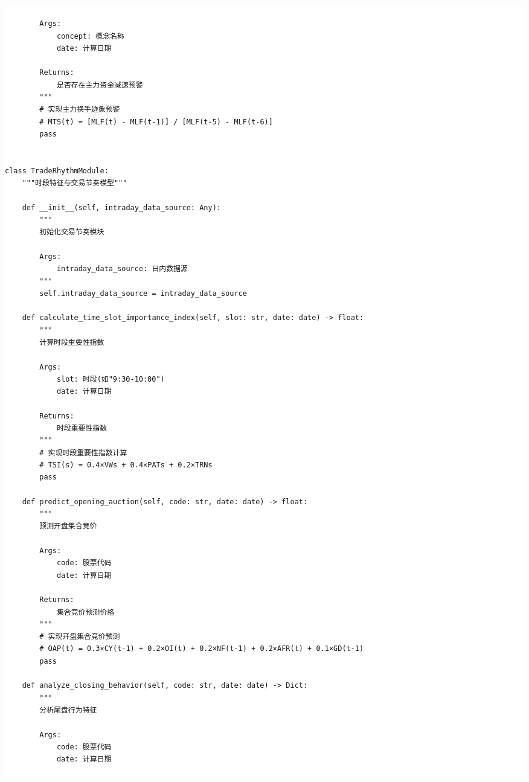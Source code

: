 ```
        
        Args:
            concept: 概念名称
            date: 计算日期
            
        Returns:
            是否存在主力资金减速预警
        """
        # 实现主力换手迹象预警
        # MTS(t) = [MLF(t) - MLF(t-1)] / [MLF(t-5) - MLF(t-6)]
        pass


class TradeRhythmModule:
    """时段特征与交易节奏模型"""
    
    def __init__(self, intraday_data_source: Any):
        """
        初始化交易节奏模块
        
        Args:
            intraday_data_source: 日内数据源
        """
        self.intraday_data_source = intraday_data_source
    
    def calculate_time_slot_importance_index(self, slot: str, date: date) -> float:
        """
        计算时段重要性指数
        
        Args:
            slot: 时段(如"9:30-10:00")
            date: 计算日期
            
        Returns:
            时段重要性指数
        """
        # 实现时段重要性指数计算
        # TSI(s) = 0.4×VWs + 0.4×PATs + 0.2×TRNs
        pass
    
    def predict_opening_auction(self, code: str, date: date) -> float:
        """
        预测开盘集合竞价
        
        Args:
            code: 股票代码
            date: 计算日期
            
        Returns:
            集合竞价预测价格
        """
        # 实现开盘集合竞价预测
        # OAP(t) = 0.3×CY(t-1) + 0.2×OI(t) + 0.2×NF(t-1) + 0.2×AFR(t) + 0.1×GD(t-1)
        pass
    
    def analyze_closing_behavior(self, code: str, date: date) -> Dict:
        """
        分析尾盘行为特征
        
        Args:
            code: 股票代码
            date: 计算日期
            
```